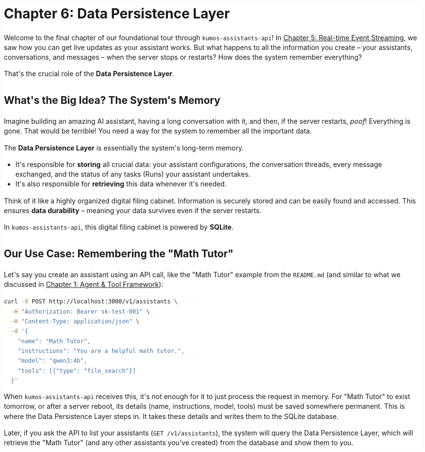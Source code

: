 # Chapter 6: Data Persistence Layer

Welcome to the final chapter of our foundational tour through `kumos-assistants-api`! In [Chapter 5: Real-time Event Streaming](05_real_time_event_streaming_.md), we saw how you can get live updates as your assistant works. But what happens to all the information you create – your assistants, conversations, and messages – when the server stops or restarts? How does the system remember everything?

That's the crucial role of the **Data Persistence Layer**.

## What's the Big Idea? The System's Memory

Imagine building an amazing AI assistant, having a long conversation with it, and then, if the server restarts, *poof*! Everything is gone. That would be terrible! You need a way for the system to remember all the important data.

The **Data Persistence Layer** is essentially the system's long-term memory.
*   It's responsible for **storing** all crucial data: your assistant configurations, the conversation threads, every message exchanged, and the status of any tasks (Runs) your assistant undertakes.
*   It's also responsible for **retrieving** this data whenever it's needed.

Think of it like a highly organized digital filing cabinet. Information is securely stored and can be easily found and accessed. This ensures **data durability** – meaning your data survives even if the server restarts.

In `kumos-assistants-api`, this digital filing cabinet is powered by **SQLite**.

## Our Use Case: Remembering the "Math Tutor"

Let's say you create an assistant using an API call, like the "Math Tutor" example from the `README.md` (and similar to what we discussed in [Chapter 1: Agent & Tool Framework](01_agent___tool_framework_.md)):

```bash
curl -X POST http://localhost:3000/v1/assistants \
  -H "Authorization: Bearer sk-test-001" \
  -H "Content-Type: application/json" \
  -d '{
    "name": "Math Tutor",
    "instructions": "You are a helpful math tutor.",
    "model": "qwen3:4b",
    "tools": [{"type": "file_search"}]
  }'
```

When `kumos-assistants-api` receives this, it's not enough for it to just process the request in memory. For "Math Tutor" to exist tomorrow, or after a server reboot, its details (name, instructions, model, tools) must be saved somewhere permanent. This is where the Data Persistence Layer steps in. It takes these details and writes them to the SQLite database.

Later, if you ask the API to list your assistants (`GET /v1/assistants`), the system will query the Data Persistence Layer, which will retrieve the "Math Tutor" (and any other assistants you've created) from the database and show them to you.
